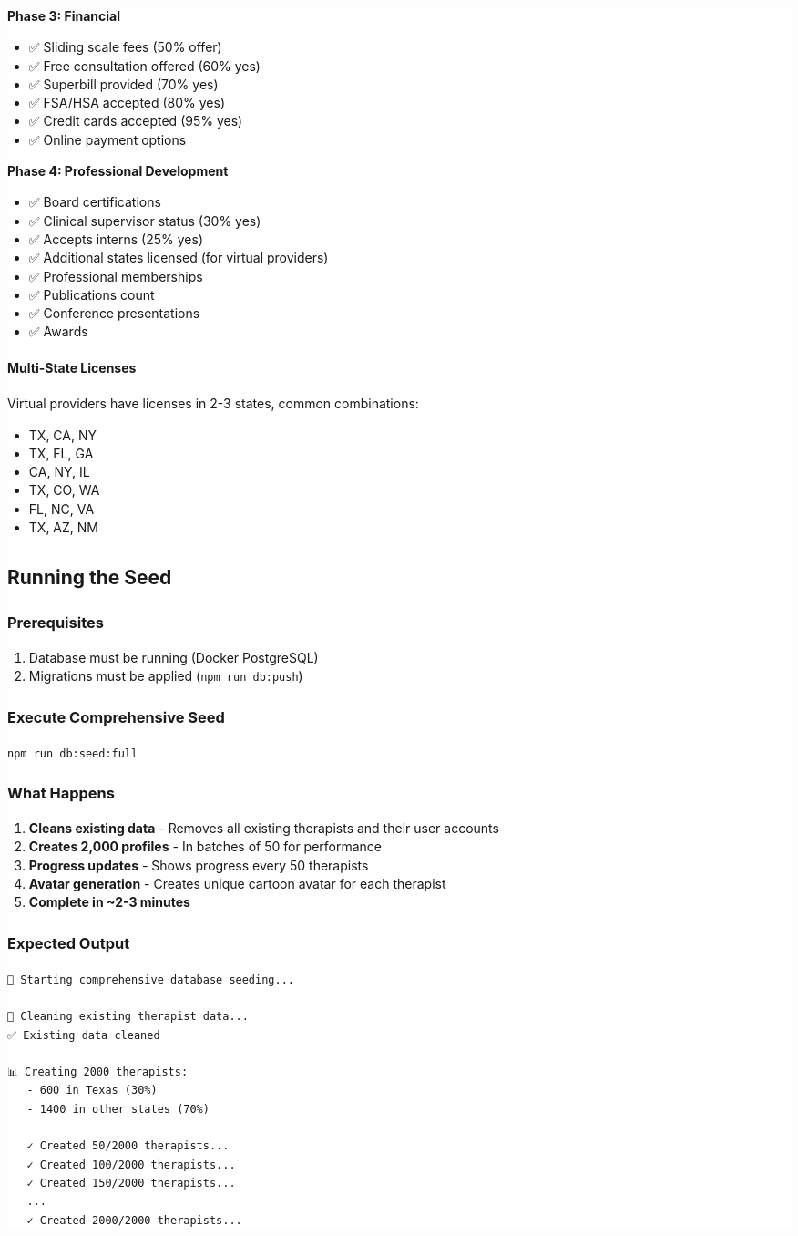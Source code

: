 **Phase 3: Financial**
- ✅ Sliding scale fees (50% offer)
- ✅ Free consultation offered (60% yes)
- ✅ Superbill provided (70% yes)
- ✅ FSA/HSA accepted (80% yes)
- ✅ Credit cards accepted (95% yes)
- ✅ Online payment options

**Phase 4: Professional Development**
- ✅ Board certifications
- ✅ Clinical supervisor status (30% yes)
- ✅ Accepts interns (25% yes)
- ✅ Additional states licensed (for virtual providers)
- ✅ Professional memberships
- ✅ Publications count
- ✅ Conference presentations
- ✅ Awards

#### Multi-State Licenses
Virtual providers have licenses in 2-3 states, common combinations:
- TX, CA, NY
- TX, FL, GA
- CA, NY, IL
- TX, CO, WA
- FL, NC, VA
- TX, AZ, NM

## Running the Seed

### Prerequisites
1. Database must be running (Docker PostgreSQL)
2. Migrations must be applied (`npm run db:push`)

### Execute Comprehensive Seed

```bash
npm run db:seed:full
```

### What Happens
1. **Cleans existing data** - Removes all existing therapists and their user accounts
2. **Creates 2,000 profiles** - In batches of 50 for performance
3. **Progress updates** - Shows progress every 50 therapists
4. **Avatar generation** - Creates unique cartoon avatar for each therapist
5. **Complete in ~2-3 minutes**

### Expected Output

```
🌱 Starting comprehensive database seeding...

🧹 Cleaning existing therapist data...
✅ Existing data cleaned

📊 Creating 2000 therapists:
   - 600 in Texas (30%)
   - 1400 in other states (70%)

   ✓ Created 50/2000 therapists...
   ✓ Created 100/2000 therapists...
   ✓ Created 150/2000 therapists...
   ...
   ✓ Created 2000/2000 therapists...

```